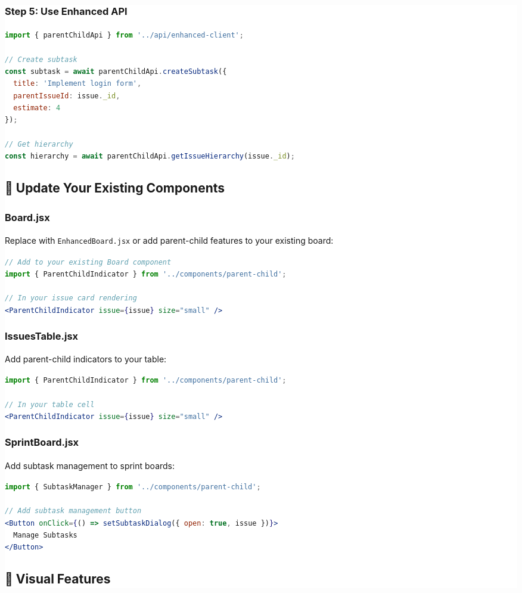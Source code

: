 ### Step 5: Use Enhanced API

```jsx
import { parentChildApi } from '../api/enhanced-client';

// Create subtask
const subtask = await parentChildApi.createSubtask({
  title: 'Implement login form',
  parentIssueId: issue._id,
  estimate: 4
});

// Get hierarchy
const hierarchy = await parentChildApi.getIssueHierarchy(issue._id);
```

## 🔄 Update Your Existing Components

### Board.jsx
Replace with `EnhancedBoard.jsx` or add parent-child features to your existing board:

```jsx
// Add to your existing Board component
import { ParentChildIndicator } from '../components/parent-child';

// In your issue card rendering
<ParentChildIndicator issue={issue} size="small" />
```

### IssuesTable.jsx
Add parent-child indicators to your table:

```jsx
import { ParentChildIndicator } from '../components/parent-child';

// In your table cell
<ParentChildIndicator issue={issue} size="small" />
```

### SprintBoard.jsx
Add subtask management to sprint boards:

```jsx
import { SubtaskManager } from '../components/parent-child';

// Add subtask management button
<Button onClick={() => setSubtaskDialog({ open: true, issue })}>
  Manage Subtasks
</Button>
```

## 🎨 Visual Features
